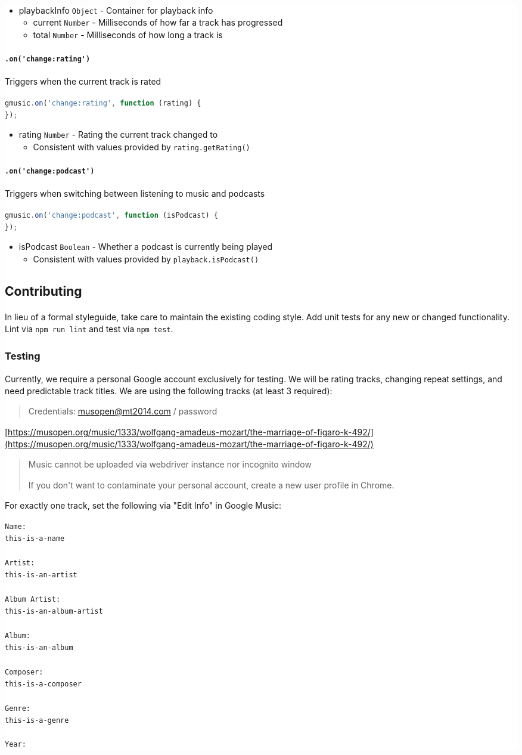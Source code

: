 * playbackInfo `Object` - Container for playback info
  * current `Number` - Milliseconds of how far a track has progressed
  * total `Number` - Milliseconds of how long a track is

#### `.on('change:rating')`

Triggers when the current track is rated

```js
gmusic.on('change:rating', function (rating) {
});
```

* rating `Number` - Rating the current track changed to
  * Consistent with values provided by `rating.getRating()`

#### `.on('change:podcast')`

Triggers when switching between listening to music and podcasts

```js
gmusic.on('change:podcast', function (isPodcast) {
});
```

* isPodcast `Boolean` - Whether a podcast is currently being played
  * Consistent with values provided by `playback.isPodcast()`

## Contributing

In lieu of a formal styleguide, take care to maintain the existing coding style. Add unit tests for
any new or changed functionality. Lint via `npm run lint` and test via `npm test`.

### Testing

Currently, we require a personal Google account exclusively for testing. We will be rating tracks,
changing repeat settings, and need predictable track titles. We are using the following tracks (at
least 3 required):

> Credentials: musopen@mt2014.com / password

[https://musopen.org/music/1333/wolfgang-amadeus-mozart/the-marriage-of-figaro-k-492/](https://musopen.org/music/1333/wolfgang-amadeus-mozart/the-marriage-of-figaro-k-492/)

> Music cannot be uploaded via webdriver instance nor incognito window
>
> If you don't want to contaminate your personal account, create a new user profile in Chrome.

For exactly one track, set the following via "Edit Info" in Google Music:

```sh
Name:
this-is-a-name

Artist:
this-is-an-artist

Album Artist:
this-is-an-album-artist

Album:
this-is-an-album

Composer:
this-is-a-composer

Genre:
this-is-a-genre

Year:
```